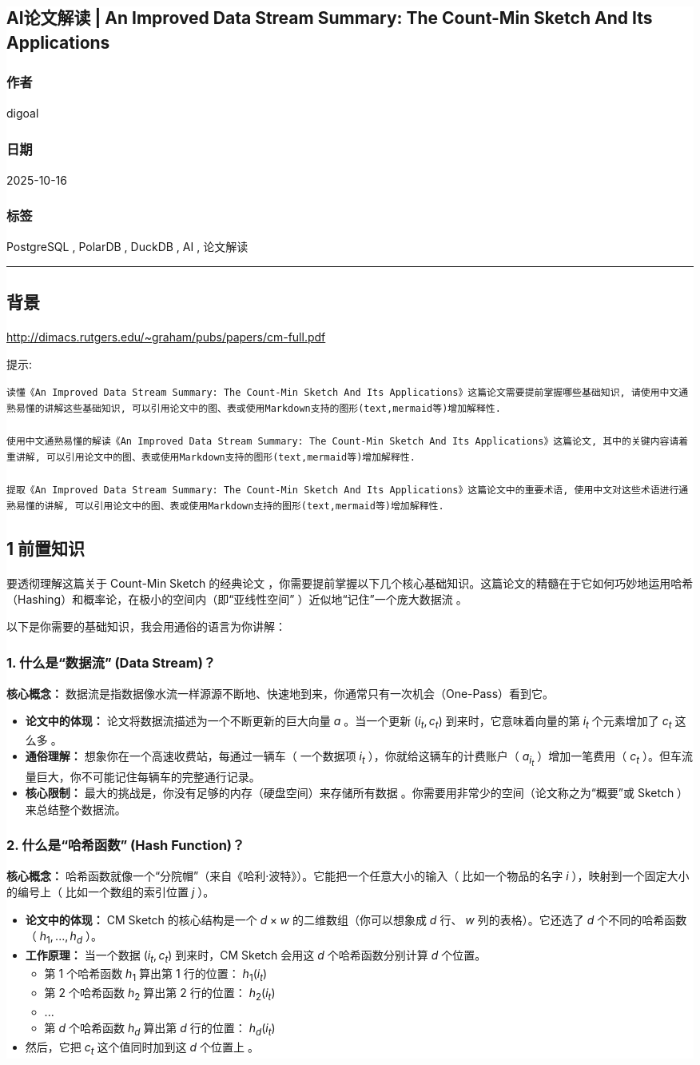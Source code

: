 ## AI论文解读 | An Improved Data Stream Summary: The Count-Min Sketch And Its Applications
        
### 作者        
digoal        
        
### 日期        
2025-10-16        
        
### 标签        
PostgreSQL , PolarDB , DuckDB , AI , 论文解读        
        
----        
        
## 背景  
      
http://dimacs.rutgers.edu/~graham/pubs/papers/cm-full.pdf        
  
提示:          
```          
读懂《An Improved Data Stream Summary: The Count-Min Sketch And Its Applications》这篇论文需要提前掌握哪些基础知识, 请使用中文通熟易懂的讲解这些基础知识, 可以引用论文中的图、表或使用Markdown支持的图形(text,mermaid等)增加解释性. 
  
使用中文通熟易懂的解读《An Improved Data Stream Summary: The Count-Min Sketch And Its Applications》这篇论文, 其中的关键内容请着重讲解, 可以引用论文中的图、表或使用Markdown支持的图形(text,mermaid等)增加解释性. 
  
提取《An Improved Data Stream Summary: The Count-Min Sketch And Its Applications》这篇论文中的重要术语, 使用中文对这些术语进行通熟易懂的讲解, 可以引用论文中的图、表或使用Markdown支持的图形(text,mermaid等)增加解释性. 
```     
  
## 1 前置知识 
  
要透彻理解这篇关于 Count-Min Sketch 的经典论文 ，你需要提前掌握以下几个核心基础知识。这篇论文的精髓在于它如何巧妙地运用哈希（Hashing）和概率论，在极小的空间内（即“亚线性空间” ）近似地“记住”一个庞大数据流 。

以下是你需要的基础知识，我会用通俗的语言为你讲解：

### 1\. 什么是“数据流” (Data Stream)？

**核心概念：** 数据流是指数据像水流一样源源不断地、快速地到来，你通常只有一次机会（One-Pass）看到它。

  * **论文中的体现：** 论文将数据流描述为一个不断更新的巨大向量 $a$ 。当一个更新 $(i_t, c_t)$ 到来时，它意味着向量的第 $i_t$ 个元素增加了 $c_t$ 这么多 。
  * **通俗理解：** 想象你在一个高速收费站，每通过一辆车（ 一个数据项 $i_t$ ），你就给这辆车的计费账户（ $a_{i_t}$ ）增加一笔费用（ $c_t$ ）。但车流量巨大，你不可能记住每辆车的完整通行记录。
  * **核心限制：** 最大的挑战是，你没有足够的内存（硬盘空间）来存储所有数据 。你需要用非常少的空间（论文称之为“概要”或 Sketch ）来总结整个数据流。

### 2\. 什么是“哈希函数” (Hash Function)？

**核心概念：** 哈希函数就像一个“分院帽”（来自《哈利·波特》）。它能把一个任意大小的输入（ 比如一个物品的名字 $i$ ），映射到一个固定大小的编号上（ 比如一个数组的索引位置 $j$ ）。

  * **论文中的体现：** CM Sketch 的核心结构是一个 $d \times w$ 的二维数组（你可以想象成 $d$ 行、 $w$ 列的表格）。它还选了 $d$ 个不同的哈希函数（ $h_1, ..., h_d$ ）。
  * **工作原理：** 当一个数据 $(i_t, c_t)$ 到来时，CM Sketch 会用这 $d$ 个哈希函数分别计算 $d$ 个位置。
      * 第 1 个哈希函数 $h_1$ 算出第 1 行的位置： $h_1(i_t)$
      * 第 2 个哈希函数 $h_2$ 算出第 2 行的位置： $h_2(i_t)$
      * ...
      * 第 $d$ 个哈希函数 $h_d$ 算出第 $d$ 行的位置： $h_d(i_t)$
  * 然后，它把 $c_t$ 这个值同时加到这 $d$ 个位置上 。
